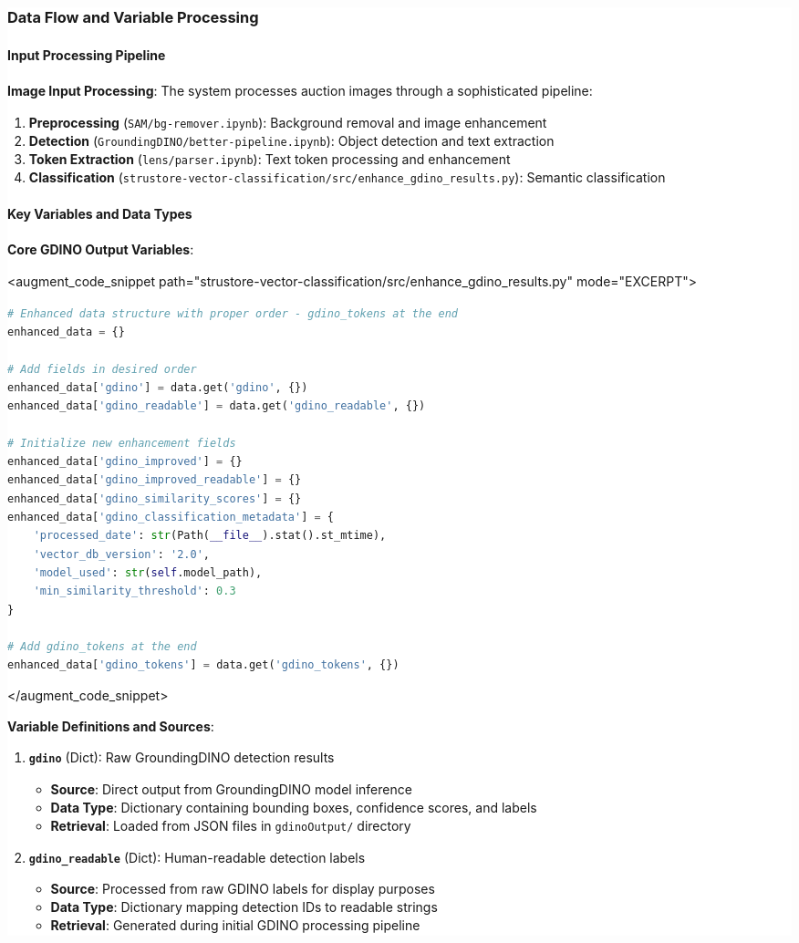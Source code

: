 ### Data Flow and Variable Processing

#### Input Processing Pipeline

**Image Input Processing**:
The system processes auction images through a sophisticated pipeline:

1. **Preprocessing** (`SAM/bg-remover.ipynb`): Background removal and image enhancement
2. **Detection** (`GroundingDINO/better-pipeline.ipynb`): Object detection and text extraction
3. **Token Extraction** (`lens/parser.ipynb`): Text token processing and enhancement
4. **Classification** (`strustore-vector-classification/src/enhance_gdino_results.py`): Semantic classification

#### Key Variables and Data Types

**Core GDINO Output Variables**:

<augment_code_snippet path="strustore-vector-classification/src/enhance_gdino_results.py" mode="EXCERPT">
````python
# Enhanced data structure with proper order - gdino_tokens at the end
enhanced_data = {}

# Add fields in desired order
enhanced_data['gdino'] = data.get('gdino', {})
enhanced_data['gdino_readable'] = data.get('gdino_readable', {})

# Initialize new enhancement fields
enhanced_data['gdino_improved'] = {}
enhanced_data['gdino_improved_readable'] = {}
enhanced_data['gdino_similarity_scores'] = {}
enhanced_data['gdino_classification_metadata'] = {
    'processed_date': str(Path(__file__).stat().st_mtime),
    'vector_db_version': '2.0',
    'model_used': str(self.model_path),
    'min_similarity_threshold': 0.3
}

# Add gdino_tokens at the end
enhanced_data['gdino_tokens'] = data.get('gdino_tokens', {})
````
</augment_code_snippet>

**Variable Definitions and Sources**:

1. **`gdino`** (Dict): Raw GroundingDINO detection results
   - **Source**: Direct output from GroundingDINO model inference
   - **Data Type**: Dictionary containing bounding boxes, confidence scores, and labels
   - **Retrieval**: Loaded from JSON files in `gdinoOutput/` directory

2. **`gdino_readable`** (Dict): Human-readable detection labels
   - **Source**: Processed from raw GDINO labels for display purposes
   - **Data Type**: Dictionary mapping detection IDs to readable strings
   - **Retrieval**: Generated during initial GDINO processing pipeline

